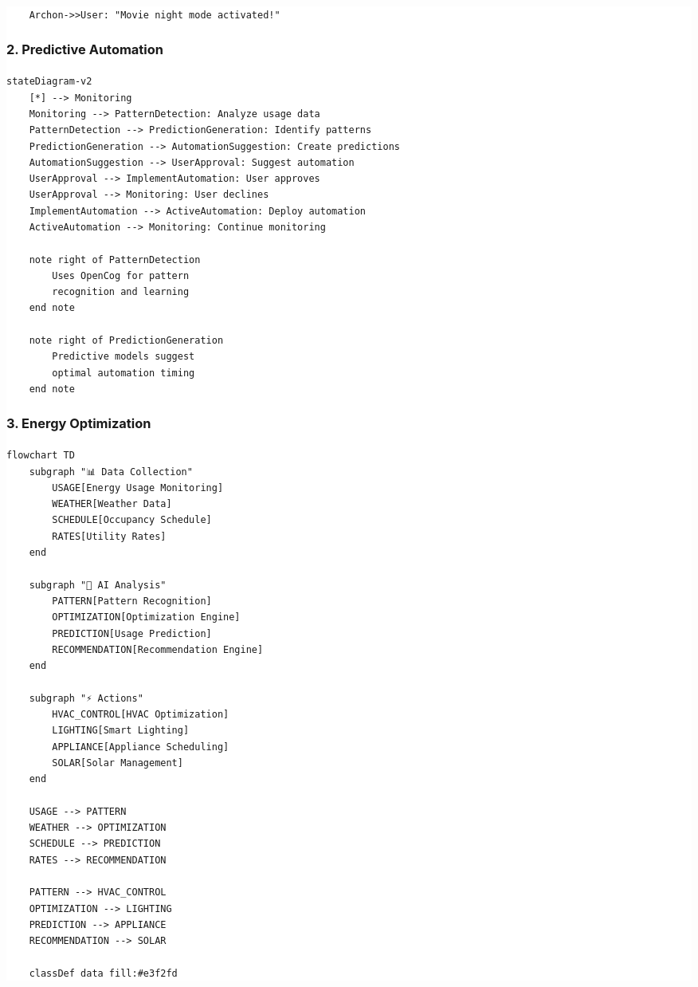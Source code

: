 ```mermaid
    Archon->>User: "Movie night mode activated!"
```

### 2. Predictive Automation

```mermaid
stateDiagram-v2
    [*] --> Monitoring
    Monitoring --> PatternDetection: Analyze usage data
    PatternDetection --> PredictionGeneration: Identify patterns
    PredictionGeneration --> AutomationSuggestion: Create predictions
    AutomationSuggestion --> UserApproval: Suggest automation
    UserApproval --> ImplementAutomation: User approves
    UserApproval --> Monitoring: User declines
    ImplementAutomation --> ActiveAutomation: Deploy automation
    ActiveAutomation --> Monitoring: Continue monitoring
    
    note right of PatternDetection
        Uses OpenCog for pattern
        recognition and learning
    end note
    
    note right of PredictionGeneration
        Predictive models suggest
        optimal automation timing
    end note
```

### 3. Energy Optimization

```mermaid
flowchart TD
    subgraph "📊 Data Collection"
        USAGE[Energy Usage Monitoring]
        WEATHER[Weather Data]
        SCHEDULE[Occupancy Schedule]
        RATES[Utility Rates]
    end
    
    subgraph "🧠 AI Analysis"
        PATTERN[Pattern Recognition]
        OPTIMIZATION[Optimization Engine]
        PREDICTION[Usage Prediction]
        RECOMMENDATION[Recommendation Engine]
    end
    
    subgraph "⚡ Actions"
        HVAC_CONTROL[HVAC Optimization]
        LIGHTING[Smart Lighting]
        APPLIANCE[Appliance Scheduling]
        SOLAR[Solar Management]
    end
    
    USAGE --> PATTERN
    WEATHER --> OPTIMIZATION
    SCHEDULE --> PREDICTION
    RATES --> RECOMMENDATION
    
    PATTERN --> HVAC_CONTROL
    OPTIMIZATION --> LIGHTING
    PREDICTION --> APPLIANCE
    RECOMMENDATION --> SOLAR
    
    classDef data fill:#e3f2fd
```